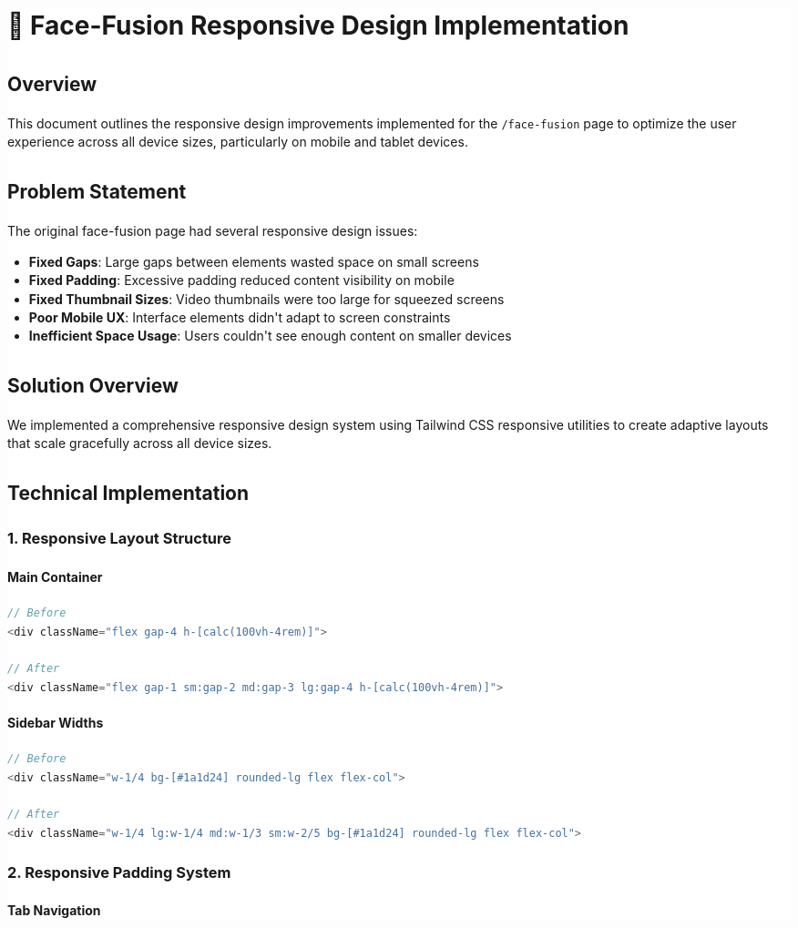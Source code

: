 # 📱 Face-Fusion Responsive Design Implementation

## Overview

This document outlines the responsive design improvements implemented for the `/face-fusion` page to optimize the user experience across all device sizes, particularly on mobile and tablet devices.

## Problem Statement

The original face-fusion page had several responsive design issues:

- **Fixed Gaps**: Large gaps between elements wasted space on small screens
- **Fixed Padding**: Excessive padding reduced content visibility on mobile
- **Fixed Thumbnail Sizes**: Video thumbnails were too large for squeezed screens
- **Poor Mobile UX**: Interface elements didn't adapt to screen constraints
- **Inefficient Space Usage**: Users couldn't see enough content on smaller devices

## Solution Overview

We implemented a comprehensive responsive design system using Tailwind CSS responsive utilities to create adaptive layouts that scale gracefully across all device sizes.

## Technical Implementation

### 1. Responsive Layout Structure

#### Main Container

```javascript
// Before
<div className="flex gap-4 h-[calc(100vh-4rem)]">

// After
<div className="flex gap-1 sm:gap-2 md:gap-3 lg:gap-4 h-[calc(100vh-4rem)]">
```

#### Sidebar Widths

```javascript
// Before
<div className="w-1/4 bg-[#1a1d24] rounded-lg flex flex-col">

// After
<div className="w-1/4 lg:w-1/4 md:w-1/3 sm:w-2/5 bg-[#1a1d24] rounded-lg flex flex-col">
```

### 2. Responsive Padding System

#### Tab Navigation
